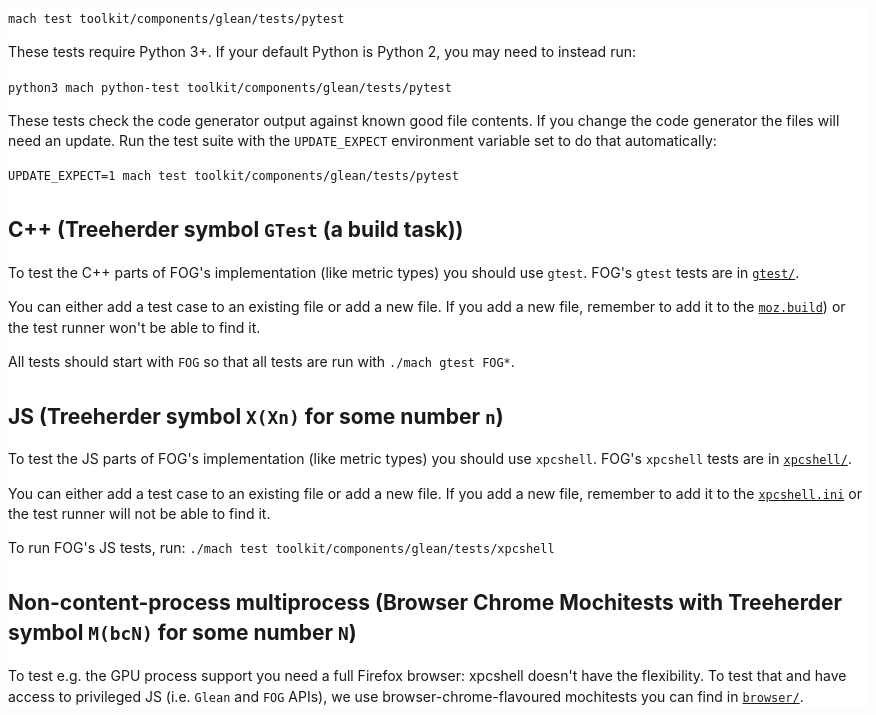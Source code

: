 `mach test toolkit/components/glean/tests/pytest`

These tests require Python 3+.
If your default Python is Python 2, you may need to instead run:

`python3 mach python-test toolkit/components/glean/tests/pytest`

These tests check the code generator output against known good file contents.
If you change the code generator the files will need an update.
Run the test suite with the `UPDATE_EXPECT` environment variable set to do that automatically:

`UPDATE_EXPECT=1 mach test toolkit/components/glean/tests/pytest`

## C++ (Treeherder symbol `GTest` (a build task))

To test the C++ parts of FOG's implementation
(like metric types)
you should use `gtest`.
FOG's `gtest` tests are in
[`gtest/`](https://hg.mozilla.org/mozilla-central/file/tip/toolkit/components/glean/tests/gtest/).

You can either add a test case to an existing file or add a new file.
If you add a new file, remember to add it to the
[`moz.build`](https://hg.mozilla.org/mozilla-central/file/tip/toolkit/components/glean/tests/gtest/moz.build))
or the test runner won't be able to find it.

All tests should start with `FOG` so that all tests are run with
`./mach gtest FOG*`.

## JS (Treeherder symbol `X(Xn)` for some number `n`)

To test the JS parts of FOG's implementation
(like metric types)
you should use `xpcshell`.
FOG's `xpcshell` tests are in
[`xpcshell/`](https://hg.mozilla.org/mozilla-central/file/tip/toolkit/components/glean/tests/xpcshell).

You can either add a test case to an existing file or add a new file.
If you add a new file, remember to add it to the
[`xpcshell.ini`](https://hg.mozilla.org/mozilla-central/file/tip/toolkit/components/glean/tests/xpcshell/xpcshell.ini)
or the test runner will not be able to find it.

To run FOG's JS tests, run:
`./mach test toolkit/components/glean/tests/xpcshell`

## Non-content-process multiprocess (Browser Chrome Mochitests with Treeherder symbol `M(bcN)` for some number `N`)

To test e.g. the GPU process support you need a full Firefox browser:
xpcshell doesn't have the flexibility.
To test that and have access to privileged JS (i.e. `Glean` and `FOG` APIs),
we use browser-chrome-flavoured mochitests you can find in
[`browser/`](https://hg.mozilla.org/mozilla-central/file/tip/toolkit/components/glean/tests/browser).
